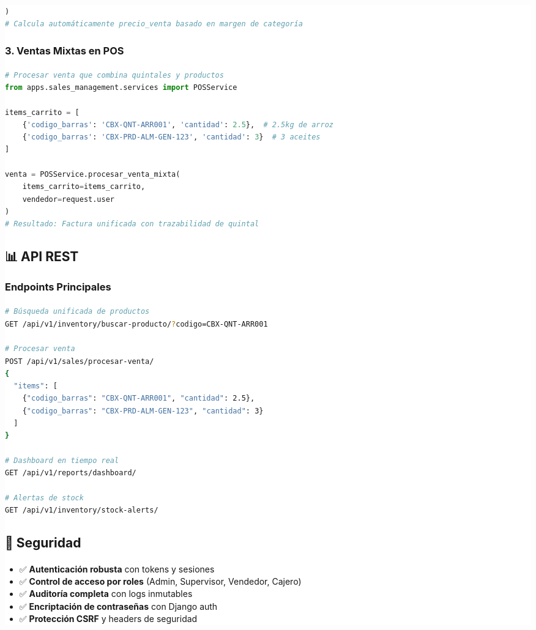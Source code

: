 ```python
)
# Calcula automáticamente precio_venta basado en margen de categoría
```

### **3. Ventas Mixtas en POS**

```python
# Procesar venta que combina quintales y productos
from apps.sales_management.services import POSService

items_carrito = [
    {'codigo_barras': 'CBX-QNT-ARR001', 'cantidad': 2.5},  # 2.5kg de arroz
    {'codigo_barras': 'CBX-PRD-ALM-GEN-123', 'cantidad': 3}  # 3 aceites
]

venta = POSService.procesar_venta_mixta(
    items_carrito=items_carrito,
    vendedor=request.user
)
# Resultado: Factura unificada con trazabilidad de quintal
```

## 📊 **API REST**

### **Endpoints Principales**

```bash
# Búsqueda unificada de productos
GET /api/v1/inventory/buscar-producto/?codigo=CBX-QNT-ARR001

# Procesar venta
POST /api/v1/sales/procesar-venta/
{
  "items": [
    {"codigo_barras": "CBX-QNT-ARR001", "cantidad": 2.5},
    {"codigo_barras": "CBX-PRD-ALM-GEN-123", "cantidad": 3}
  ]
}

# Dashboard en tiempo real
GET /api/v1/reports/dashboard/

# Alertas de stock
GET /api/v1/inventory/stock-alerts/
```

## 🔐 **Seguridad**

- ✅ **Autenticación robusta** con tokens y sesiones
- ✅ **Control de acceso por roles** (Admin, Supervisor, Vendedor, Cajero)
- ✅ **Auditoría completa** con logs inmutables
- ✅ **Encriptación de contraseñas** con Django auth
- ✅ **Protección CSRF** y headers de seguridad
